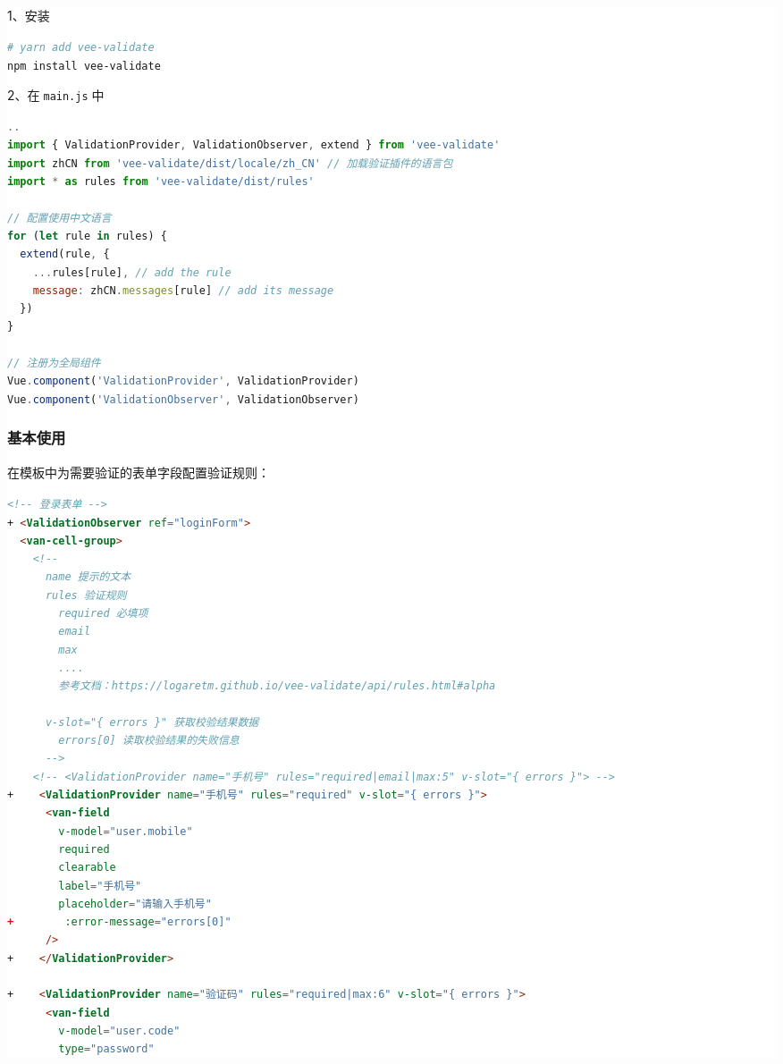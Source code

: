 1、安装

```bash
# yarn add vee-validate
npm install vee-validate
```



2、在 `main.js` 中

```js
..
import { ValidationProvider, ValidationObserver, extend } from 'vee-validate'
import zhCN from 'vee-validate/dist/locale/zh_CN' // 加载验证插件的语言包
import * as rules from 'vee-validate/dist/rules'

// 配置使用中文语言
for (let rule in rules) {
  extend(rule, {
    ...rules[rule], // add the rule
    message: zhCN.messages[rule] // add its message
  })
}

// 注册为全局组件
Vue.component('ValidationProvider', ValidationProvider)
Vue.component('ValidationObserver', ValidationObserver)

```

### 基本使用

在模板中为需要验证的表单字段配置验证规则：

```html
<!-- 登录表单 -->
+ <ValidationObserver ref="loginForm">
  <van-cell-group>
    <!--
      name 提示的文本
      rules 验证规则
        required 必填项
        email
        max
        ....
        参考文档：https://logaretm.github.io/vee-validate/api/rules.html#alpha

      v-slot="{ errors }" 获取校验结果数据
        errors[0] 读取校验结果的失败信息
      -->
    <!-- <ValidationProvider name="手机号" rules="required|email|max:5" v-slot="{ errors }"> -->
+    <ValidationProvider name="手机号" rules="required" v-slot="{ errors }">
      <van-field
        v-model="user.mobile"
        required
        clearable
        label="手机号"
        placeholder="请输入手机号"
+        :error-message="errors[0]"
      />
+    </ValidationProvider>

+    <ValidationProvider name="验证码" rules="required|max:6" v-slot="{ errors }">
      <van-field
        v-model="user.code"
        type="password"
```